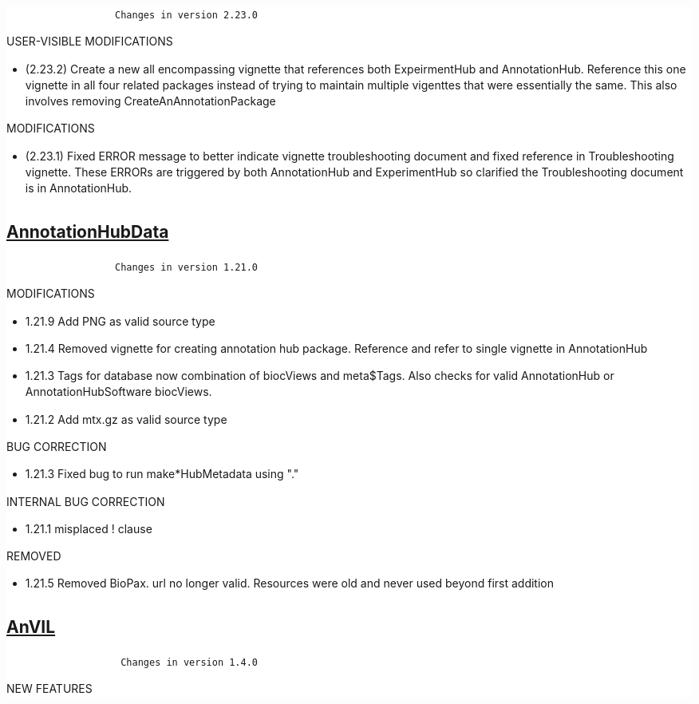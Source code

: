                        Changes in version 2.23.0                        

USER-VISIBLE MODIFICATIONS

- (2.23.2) Create a new all encompassing vignette that references both
  ExpeirmentHub and AnnotationHub. Reference this one vignette in all
  four
  related packages instead of trying to maintain multiple vigenttes
  that were
  essentially the same. This also involves removing
  CreateAnAnnotationPackage

MODIFICATIONS

- (2.23.1) Fixed ERROR message to better indicate vignette
  troubleshooting
  document and fixed reference in Troubleshooting vignette. These
  ERRORs are
  triggered by both AnnotationHub and ExperimentHub so clarified the
  Troubleshooting document is in AnnotationHub.

[AnnotationHubData](/packages/AnnotationHubData)
-----------------

                       Changes in version 1.21.0                        

MODIFICATIONS

- 1.21.9 Add PNG as valid source type

- 1.21.4 Removed vignette for creating annotation hub package.
  Reference and
  refer to single vignette in AnnotationHub

- 1.21.3 Tags for database now combination of biocViews and meta$Tags.
  Also
  checks for valid AnnotationHub or AnnotationHubSoftware biocViews.

- 1.21.2 Add mtx.gz as valid source type

BUG CORRECTION

- 1.21.3 Fixed bug to run make*HubMetadata using "."

INTERNAL BUG CORRECTION

- 1.21.1 misplaced ! clause

REMOVED

- 1.21.5 Removed BioPax. url no longer valid. Resources were old and
  never
  used beyond first addition

[AnVIL](/packages/AnVIL)
-----

                        Changes in version 1.4.0                        

NEW FEATURES
